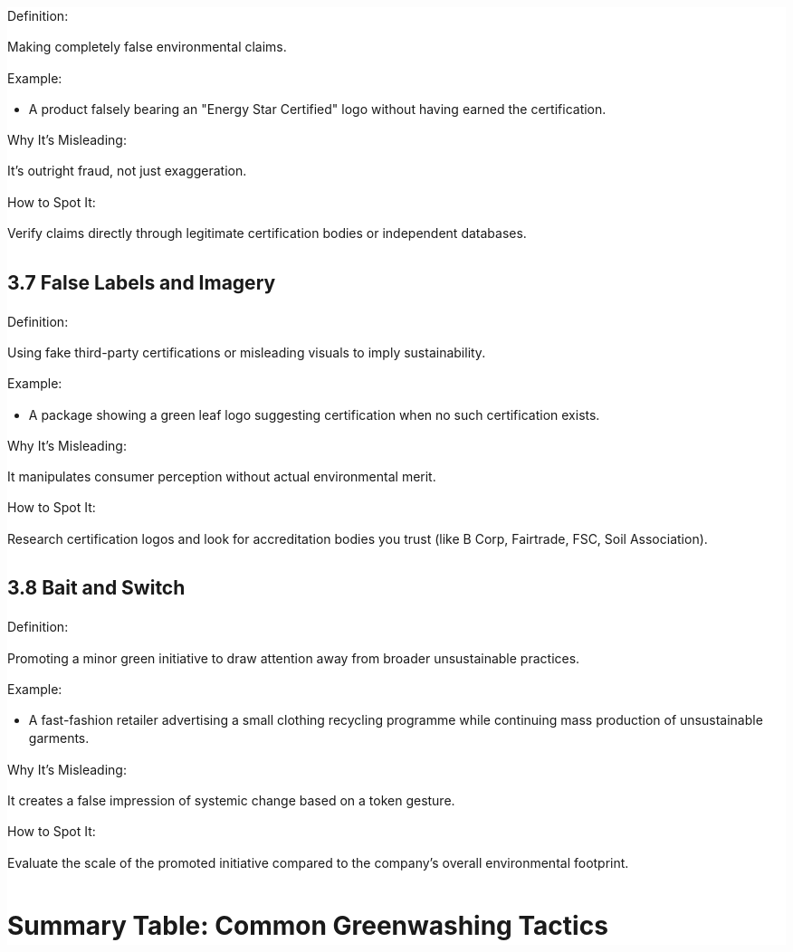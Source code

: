 Definition:

Making completely false environmental claims.

Example:

- A product falsely bearing an "Energy Star Certified" logo without having earned the certification.

Why It’s Misleading:

It’s outright fraud, not just exaggeration.

How to Spot It:

Verify claims directly through legitimate certification bodies or independent databases.



## 3.7 False Labels and Imagery

Definition:

Using fake third-party certifications or misleading visuals to imply sustainability.

Example:

- A package showing a green leaf logo suggesting certification when no such certification exists.

Why It’s Misleading:

It manipulates consumer perception without actual environmental merit.

How to Spot It:

Research certification logos and look for accreditation bodies you trust (like B Corp, Fairtrade, FSC, Soil Association).



## 3.8 Bait and Switch

Definition:

Promoting a minor green initiative to draw attention away from broader unsustainable practices.

Example:

- A fast-fashion retailer advertising a small clothing recycling programme while continuing mass production of unsustainable garments.

Why It’s Misleading:

It creates a false impression of systemic change based on a token gesture.

How to Spot It:

Evaluate the scale of the promoted initiative compared to the company’s overall environmental footprint.



# Summary Table: Common Greenwashing Tactics

